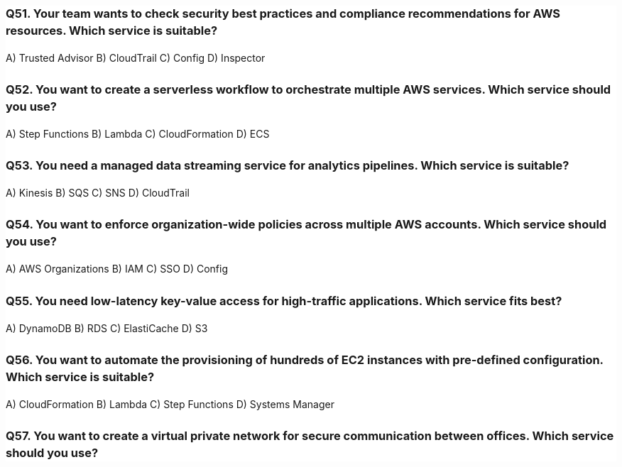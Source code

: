 ### Q51. Your team wants to check security best practices and compliance recommendations for AWS resources. Which service is suitable?

A) Trusted Advisor
B) CloudTrail
C) Config
D) Inspector

### Q52. You want to create a serverless workflow to orchestrate multiple AWS services. Which service should you use?

A) Step Functions
B) Lambda
C) CloudFormation
D) ECS

### Q53. You need a managed data streaming service for analytics pipelines. Which service is suitable?

A) Kinesis
B) SQS
C) SNS
D) CloudTrail

### Q54. You want to enforce organization-wide policies across multiple AWS accounts. Which service should you use?

A) AWS Organizations
B) IAM
C) SSO
D) Config

### Q55. You need low-latency key-value access for high-traffic applications. Which service fits best?

A) DynamoDB
B) RDS
C) ElastiCache
D) S3

### Q56. You want to automate the provisioning of hundreds of EC2 instances with pre-defined configuration. Which service is suitable?

A) CloudFormation
B) Lambda
C) Step Functions
D) Systems Manager

### Q57. You want to create a virtual private network for secure communication between offices. Which service should you use?
